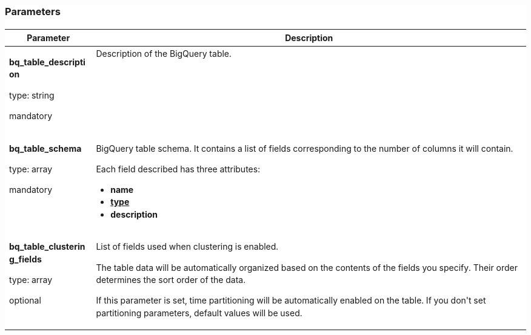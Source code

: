 ### **Parameters**

| Parameter                                                                                                     | Description                                                                                                                                                                                                                                                                                                                                                                                                                                                                                                                                                                                                                                                                                                                                                                                                                                                                                                                                                                                                                                                        |
| ------------------------------------------------------------------------------------------------------------- | ------------------------------------------------------------------------------------------------------------------------------------------------------------------------------------------------------------------------------------------------------------------------------------------------------------------------------------------------------------------------------------------------------------------------------------------------------------------------------------------------------------------------------------------------------------------------------------------------------------------------------------------------------------------------------------------------------------------------------------------------------------------------------------------------------------------------------------------------------------------------------------------------------------------------------------------------------------------------------------------------------------------------------------------------------------------ |
| <p><strong>bq_table_description</strong></p><p>type: string</p><p>mandatory</p>                               | Description of the BigQuery table.                                                                                                                                                                                                                                                                                                                                                                                                                                                                                                                                                                                                                                                                                                                                                                                                                                                                                                                                                                                                                                 |
| <p><strong>bq_table_schema</strong></p><p>type: array</p><p>mandatory</p>                                     | <p>BigQuery table schema. It contains a list of fields corresponding to the number of columns it will contain.</p><p>Each field described has three attributes:</p><ul><li><strong>name</strong></li><li><a href="table-to-table-sql-and-ddl-files-1.md#data-types"><strong>type</strong></a></li><li><strong>description</strong></li></ul>                                                                                                                                                                                                                                                                                                                                                                                                                                                                                                                                                                                                                                                                                                                       |
| <p><strong>bq_table_clustering_fields</strong></p><p>type: array</p><p>optional</p>                           | <p>List of fields used when clustering is enabled.</p><p>The table data will be automatically organized based on the contents of the fields you specify. Their order determines the sort order of the data.</p><p>If this parameter is set, time partitioning will be automatically enabled on the table. If you don't set partitioning parameters, default values will be used.</p>                                                                                                                                                                                                                                                                                                                                                                                                                                                                                                                                                                                                                                                                               |